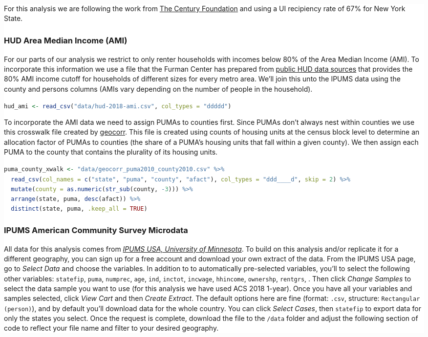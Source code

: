 For this analysis we are following the work from [The Century
Foundation](https://tcf.org/content/commentary/covid-stimulus-3-0-ui-reaction)
and using a UI recipiency rate of 67% for New York State.

### HUD Area Median Income (AMI)

For our parts of our analysis we restrict to only renter households with
incomes below 80% of the Area Median Income (AMI). To incorporate this
information we use a file that the Furman Center has prepared from
[public HUD data
sources](https://www.huduser.gov/portal/datasets/il.html#2018_data) that
provides the 80% AMI income cutoff for households of different sizes for
every metro area. We’ll join this unto the IPUMS data using the county
and persons columns (AMIs vary depending on the number of people in the
household).

``` r
hud_ami <- read_csv("data/hud-2018-ami.csv", col_types = "ddddd")
```

To incorporate the AMI data we need to assign PUMAs to counties first.
Since PUMAs don’t always nest within counties we use this crosswalk file
created by
[geocorr](http://mcdc.missouri.edu/applications/geocorr2014.html). This
file is created using counts of housing units at the census block level
to determine an allocation factor of PUMAs to counties (the share of a
PUMA’s housing units that fall within a given county). We then assign
each PUMA to the county that contains the plurality of its housing
units.

``` r
puma_county_xwalk <- "data/geocorr_puma2010_county2010.csv" %>% 
  read_csv(col_names = c("state", "puma", "county", "afact"), col_types = "ddd____d", skip = 2) %>% 
  mutate(county = as.numeric(str_sub(county, -3))) %>% 
  arrange(state, puma, desc(afact)) %>% 
  distinct(state, puma, .keep_all = TRUE)
```

### IPUMS American Community Survey Microdata

All data for this analysis comes from [*IPUMS USA, University of
Minnesota*](https://usa.ipums.org/). To build on this analysis and/or
replicate it for a different geography, you can sign up for a free
account and download your own extract of the data. From the IPUMS USA
page, go to *Select Data* and choose the variables. In addition to to
automatically pre-selected variables, you’ll to select the following
other variables: `statefip`, `puma`, `numprec`, `age`, `ind`, `inctot`,
`incwage`, `hhincome`, `ownershp`, `rentgrs`, . Then click *Change
Samples* to select the data sample you want to use (for this analysis we
have used ACS 2018 1-year). Once you have all your variables and samples
selected, click *View Cart* and then *Create Extract*. The default
options here are fine (format: `.csv`, structure: `Rectangular
(person)`), and by default you’ll download data for the whole country.
You can click *Select Cases*, then `statefip` to export data for only
the states you select. Once the request is complete, download the file
to the `/data` folder and adjust the following section of code to
reflect your file name and filter to your desired geography.
